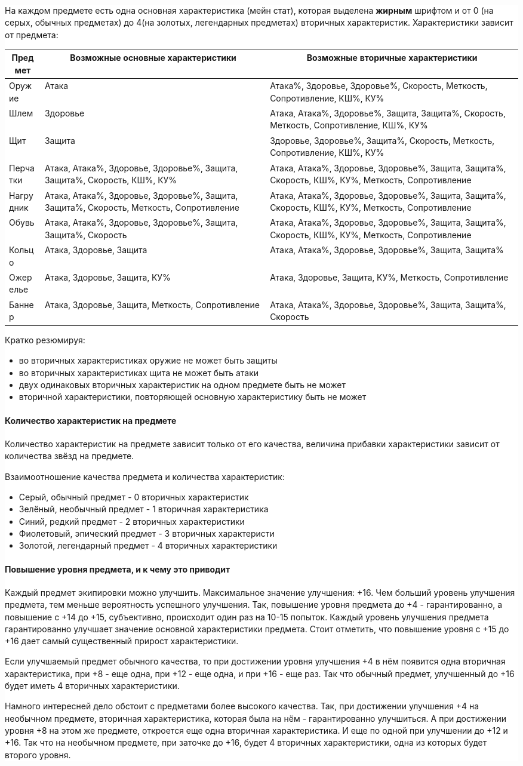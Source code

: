 На каждом предмете есть одна основная характеристика (мейн стат), которая выделена **жирным** шрифтом и от 0 (на серых, обычных предметах) до 4(на золотых, легендарных предметах) вторичных характеристик. Характеристики зависит от предмета:

Предмет | Возможные основные характеристики | Возможные вторичные характеристики
---|---|---
Оружие | Атака | Атака%, Здоровье, Здоровье%, Скорость, Меткость, Сопротивление, КШ%, КУ%
Шлем | Здоровье | Атака, Атака%, Здоровье%, Защита, Защита%, Скорость, Меткость, Сопротивление, КШ%, КУ%
Щит | Защита | Здоровье, Здоровье%, Защита%, Скорость, Меткость, Сопротивление, КШ%, КУ%
Перчатки | Атака, Атака%, Здоровье, Здоровье%, Защита, Защита%, Скорость, КШ%, КУ% | Атака, Атака%, Здоровье, Здоровье%, Защита, Защита%, Скорость, КШ%, КУ%, Меткость, Сопротивление
Нагрудник | Атака, Атака%, Здоровье, Здоровье%, Защита, Защита%, Скорость, Меткость, Сопротивление | Атака, Атака%, Здоровье, Здоровье%, Защита, Защита%, Скорость, КШ%, КУ%, Меткость, Сопротивление
Обувь | Атака, Атака%, Здоровье, Здоровье%, Защита, Защита%, Скорость | Атака, Атака%, Здоровье, Здоровье%, Защита, Защита%, Скорость, КШ%, КУ%, Меткость, Сопротивление
Кольцо | Атака, Здоровье, Защита | Атака, Атака%, Здоровье, Здоровье%, Защита, Защита%
Ожерелье | Атака, Здоровье, Защита, КУ% | Атака, Здоровье, Защита, КУ%, Меткость, Сопротивление
Баннер | Атака, Здоровье, Защита, Меткость, Сопротивление | Атака, Атака%, Здоровье, Здоровье%, Защита, Защита%, Скорость

Кратко резюмируя:
- во вторичных характеристиках оружие не может быть защиты
- во вторичных характеристиках щита не может быть атаки
- двух одинаковых вторичных характеристик на одном предмете быть не может
- вторичной характеристики, повторяющей основную характеристику быть не может

#### Количество характеристик на предмете
Количество характеристик на предмете зависит только от его качества, величина прибавки характеристики зависит от количества звёзд на предмете.

Взаимоотношение качества предмета и количества характеристик:
- Серый, обычный предмет - 0 вторичных характеристик
- Зелёный, необычный предмет - 1 вторичная характеристика
- Синий, редкий предмет - 2 вторичных характеристики
- Фиолетовый, эпический предмет - 3 вторичных характеристи
- Золотой, легендарный предмет - 4 вторичных характеристики

#### Повышение уровня предмета, и к чему это приводит
Каждый предмет экипировки можно улучшить. Максимальное значение улучшения: +16. Чем больший уровень улучшения предмета,
тем меньше вероятность успешного улучшения. Так, повышение уровня предмета до +4 - гарантированно, а повышение с +14 до +15, субъективно, происходит один раз на 10-15 попыток.
Каждый уровень улучшения предмета гарантированно улучшает значение основной характеристики предмета. Стоит отметить, что повышение уровня с
+15 до +16 дает самый существенный прирост характеристики.

Если улучшаемый предмет обычного качества, то при достижении уровня улучшения +4 в нём появится одна вторичная характеристика, при +8 - еще одна, при +12 - еще одна, и при +16 - еще раз.
Так что обычный предмет, улучшенный до +16 будет иметь 4 вторичных характеристики.

Намного интересней дело обстоит с предметами более высокого качества. Так, при достижении улучшения +4 на необычном предмете, вторичная характеристика, которая была на нём - гарантированно улучшиться. А при достижении уровня +8 на этом же предмете, откроется еще одна вторичная характеристика. И еще по одной при улучшении до +12 и +16. Так что на необычном предмете, при заточке до +16, будет 4 вторичных характеристики, одна из которых будет второго уровня.
